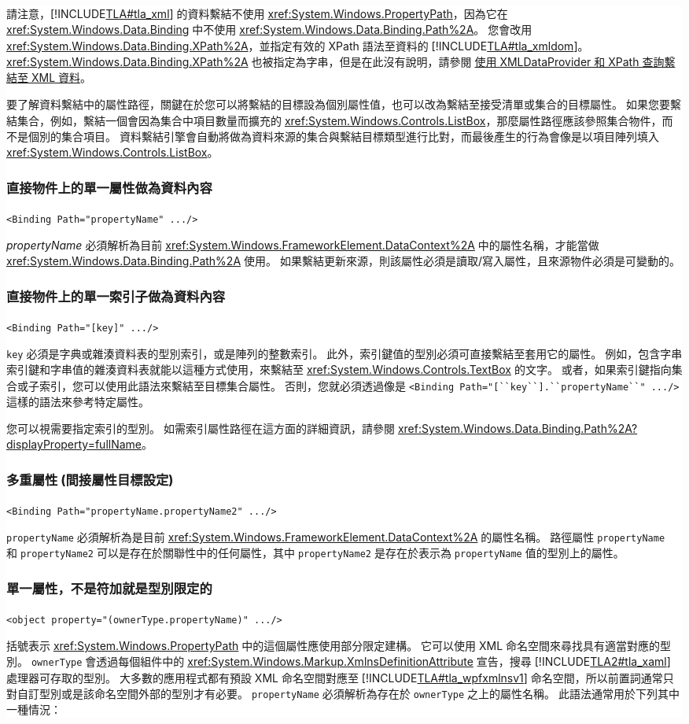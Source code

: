  請注意，[!INCLUDE[TLA#tla_xml](../../../../includes/tlasharptla-xml-md.md)] 的資料繫結不使用 <xref:System.Windows.PropertyPath>，因為它在 <xref:System.Windows.Data.Binding> 中不使用 <xref:System.Windows.Data.Binding.Path%2A>。  您會改用 <xref:System.Windows.Data.Binding.XPath%2A>，並指定有效的 XPath 語法至資料的 [!INCLUDE[TLA#tla_xmldom](../../../../includes/tlasharptla-xmldom-md.md)]。  <xref:System.Windows.Data.Binding.XPath%2A> 也被指定為字串，但是在此沒有說明，請參閱 [使用 XMLDataProvider 和 XPath 查詢繫結至 XML 資料](../../../../docs/framework/wpf/data/how-to-bind-to-xml-data-using-an-xmldataprovider-and-xpath-queries.md)。  
  
 要了解資料繫結中的屬性路徑，關鍵在於您可以將繫結的目標設為個別屬性值，也可以改為繫結至接受清單或集合的目標屬性。  如果您要繫結集合，例如，繫結一個會因為集合中項目數量而擴充的 <xref:System.Windows.Controls.ListBox>，那麼屬性路徑應該參照集合物件，而不是個別的集合項目。  資料繫結引擎會自動將做為資料來源的集合與繫結目標類型進行比對，而最後產生的行為會像是以項目陣列填入 <xref:System.Windows.Controls.ListBox>。  
  
<a name="singlecurrent"></a>   
### 直接物件上的單一屬性做為資料內容  
  
```  
<Binding Path="propertyName" .../>  
```  
  
 *propertyName* 必須解析為目前 <xref:System.Windows.FrameworkElement.DataContext%2A> 中的屬性名稱，才能當做 <xref:System.Windows.Data.Binding.Path%2A> 使用。  如果繫結更新來源，則該屬性必須是讀取\/寫入屬性，且來源物件必須是可變動的。  
  
<a name="singleindex"></a>   
### 直接物件上的單一索引子做為資料內容  
  
```  
<Binding Path="[key]" .../>  
```  
  
 `key` 必須是字典或雜湊資料表的型別索引，或是陣列的整數索引。  此外，索引鍵值的型別必須可直接繫結至套用它的屬性。  例如，包含字串索引鍵和字串值的雜湊資料表就能以這種方式使用，來繫結至 <xref:System.Windows.Controls.TextBox> 的文字。  或者，如果索引鍵指向集合或子索引，您可以使用此語法來繫結至目標集合屬性。  否則，您就必須透過像是 `<Binding Path="[``key``].``propertyName``" .../>` 這樣的語法來參考特定屬性。  
  
 您可以視需要指定索引的型別。  如需索引屬性路徑在這方面的詳細資訊，請參閱 <xref:System.Windows.Data.Binding.Path%2A?displayProperty=fullName>。  
  
<a name="multipleindirect"></a>   
### 多重屬性 \(間接屬性目標設定\)  
  
```  
<Binding Path="propertyName.propertyName2" .../>  
```  
  
 `propertyName` 必須解析為是目前 <xref:System.Windows.FrameworkElement.DataContext%2A> 的屬性名稱。  路徑屬性 `propertyName` 和 `propertyName2` 可以是存在於關聯性中的任何屬性，其中 `propertyName2` 是存在於表示為 `propertyName` 值的型別上的屬性。  
  
<a name="singleattached"></a>   
### 單一屬性，不是符加就是型別限定的  
  
```  
<object property="(ownerType.propertyName)" .../>  
```  
  
 括號表示 <xref:System.Windows.PropertyPath> 中的這個屬性應使用部分限定建構。  它可以使用 XML 命名空間來尋找具有適當對應的型別。  `ownerType` 會透過每個組件中的 <xref:System.Windows.Markup.XmlnsDefinitionAttribute> 宣告，搜尋 [!INCLUDE[TLA2#tla_xaml](../../../../includes/tla2sharptla-xaml-md.md)] 處理器可存取的型別。  大多數的應用程式都有預設 XML 命名空間對應至 [!INCLUDE[TLA#tla_wpfxmlnsv1](../../../../includes/tlasharptla-wpfxmlnsv1-md.md)] 命名空間，所以前置詞通常只對自訂型別或是該命名空間外部的型別才有必要。  `propertyName` 必須解析為存在於 `ownerType` 之上的屬性名稱。  此語法通常用於下列其中一種情況：  
  